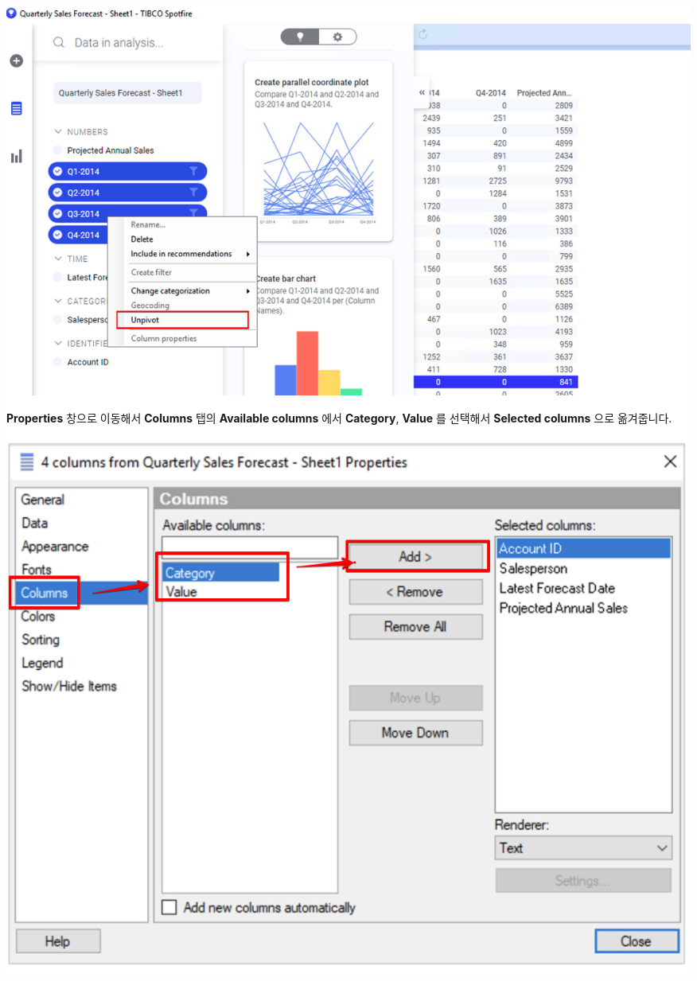![image-20210203095005702](img/image-20210203095005702.png)

**Properties** 창으로 이동해서 **Columns** 탭의 **Available columns** 에서 **Category**, **Value** 를 선택해서 **Selected columns** 으로 옮겨줍니다.

![image-20210203095334789](img/image-20210203095334789.png)